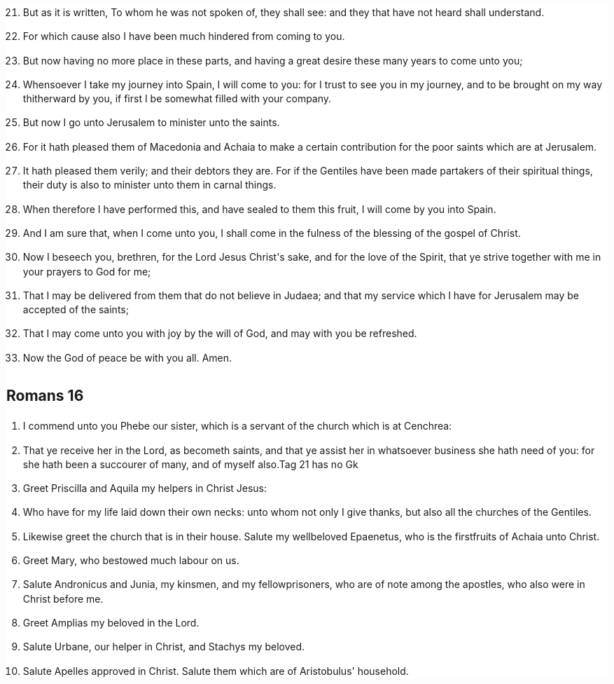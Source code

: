 21. But as it is written, To whom he was not spoken of, they shall see: and they that have not heard shall understand.

22. For which cause also I have been much hindered from coming to you.

23. But now having no more place in these parts, and having a great desire these many years to come unto you;

24. Whensoever I take my journey into Spain, I will come to you: for I trust to see you in my journey, and to be brought on my way thitherward by you, if first I be somewhat filled with your company. 

25. But now I go unto Jerusalem to minister unto the saints.

26. For it hath pleased them of Macedonia and Achaia to make a certain contribution for the poor saints which are at Jerusalem.

27. It hath pleased them verily; and their debtors they are. For if the Gentiles have been made partakers of their spiritual things, their duty is also to minister unto them in carnal things.

28. When therefore I have performed this, and have sealed to them this fruit, I will come by you into Spain.

29. And I am sure that, when I come unto you, I shall come in the fulness of the blessing of the gospel of Christ.

30. Now I beseech you, brethren, for the Lord Jesus Christ's sake, and for the love of the Spirit, that ye strive together with me in your prayers to God for me;

31. That I may be delivered from them that do not believe in Judaea; and that my service which I have for Jerusalem may be accepted of the saints;

32. That I may come unto you with joy by the will of God, and may with you be refreshed.

33. Now the God of peace be with you all. Amen. 

## Romans 16

1. I commend unto you Phebe our sister, which is a servant of the church which is at Cenchrea:

2. That ye receive her in the Lord, as becometh saints, and that ye assist her in whatsoever business she hath need of you: for she hath been a succourer of many, and of myself also.Tag 21 has no Gk

3. Greet Priscilla and Aquila my helpers in Christ Jesus:

4. Who have for my life laid down their own necks: unto whom not only I give thanks, but also all the churches of the Gentiles.

5. Likewise greet the church that is in their house. Salute my wellbeloved Epaenetus, who is the firstfruits of Achaia unto Christ.

6. Greet Mary, who bestowed much labour on us.

7. Salute Andronicus and Junia, my kinsmen, and my fellowprisoners, who are of note among the apostles, who also were in Christ before me.

8. Greet Amplias my beloved in the Lord.

9. Salute Urbane, our helper in Christ, and Stachys my beloved.

10. Salute Apelles approved in Christ. Salute them which are of Aristobulus' household. 
